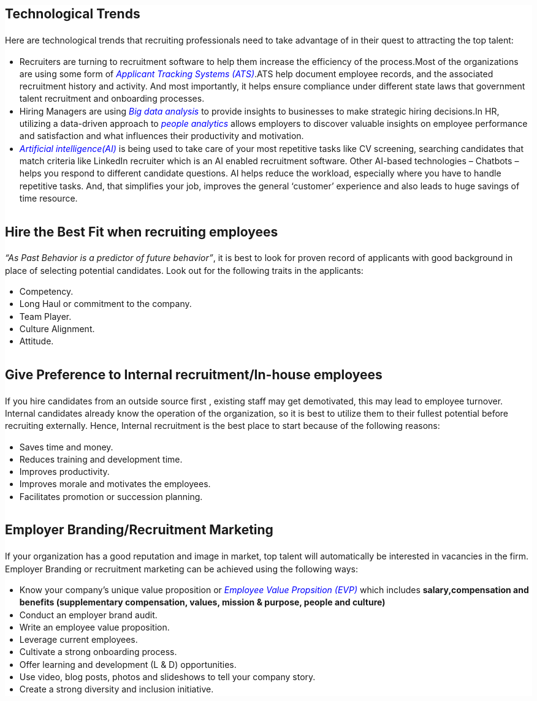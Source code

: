 ##	**Technological Trends**
Here are technological trends that recruiting professionals need to take advantage of in their quest to attracting the top talent:
<ul><li>Recruiters are turning to recruitment software to help them increase the efficiency of the process.Most of the organizations are using some form of 
<i><span style="color:blue;">Applicant Tracking Systems (ATS)</span></i>.ATS help document employee records, and the associated recruitment history and activity. And most importantly, it helps ensure compliance under different state laws that government talent recruitment and onboarding processes.</li>
<li>Hiring Managers are using <i><span style="color:blue;">Big data analysis</span></i> to provide insights to businesses to make strategic hiring decisions.In HR, utilizing a data-driven approach to<i><span style="color:blue;"> people analytics</span></i> allows employers to discover valuable insights on employee performance and satisfaction and what influences their productivity and motivation.</li>
<li><i><span style="color:blue;">Artificial intelligence(AI)</span></i> is being used to take care of your most repetitive tasks like CV screening, searching candidates that match criteria like LinkedIn recruiter which is an AI enabled recruitment software. Other AI-based technologies – Chatbots – helps you respond to different candidate questions. AI helps reduce the workload, especially where you have to handle repetitive tasks. And, that simplifies your job, improves the general ‘customer’ experience and also leads to huge savings of time resource.</li></ul>

## **Hire the Best Fit when recruiting employees**
*“As Past Behavior is a predictor of future behavior”*, it is best to look for proven record of applicants with good background in place of selecting potential candidates. Look out for the following traits in the applicants:
<ul><li>Competency.</li>
<li>Long Haul or commitment to the company.</li>
<li>Team Player.</li>
<li>Culture Alignment.</li>
<li>Attitude.</li></ul>

## **Give Preference to Internal recruitment/In-house employees**
If you hire candidates from an outside source first , existing staff may get demotivated, this may lead to employee turnover. Internal candidates already know the operation of the organization, so it is best to utilize them to their fullest potential before recruiting externally. Hence, Internal recruitment is the best place to start because of the following reasons:
<ul><li>Saves time and money.</li>
<li>Reduces training and development time.</li>
<li>Improves productivity.</li>
<li>Improves morale and motivates the employees.</li>
<li>Facilitates promotion or succession planning.</li></ul>

## **Employer Branding/Recruitment Marketing**
If your organization has a good reputation and image in market, top talent will automatically be interested in vacancies in the firm. Employer Branding or recruitment marketing can be achieved using the following ways: 
<ul><li>Know your company’s unique value proposition or <i><span style="color:blue;">Employee Value Propsition (EVP)</span></i> which includes <b>salary,compensation and benefits (supplementary compensation, values, mission & purpose, people and culture)</b></li>
<li>Conduct an employer brand audit.</li>
<li>Write an employee value proposition.</li>
<li>Leverage current employees.</li>
<li>Cultivate a strong onboarding process.</li>
<li>Offer learning and development (L & D) opportunities.</li>
<li>Use video, blog posts, photos and slideshows to tell your company story.</li>
<li>Create a strong diversity and inclusion initiative.</li></ul>
